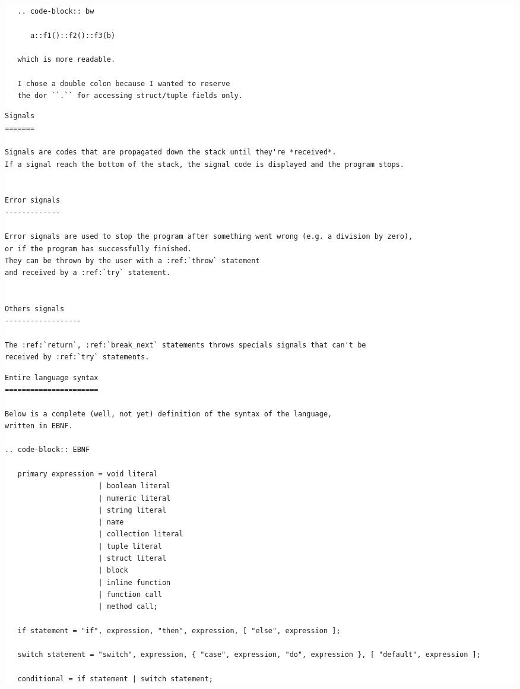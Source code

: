 ```
   .. code-block:: bw

      a::f1()::f2()::f3(b)

   which is more readable.

   I chose a double colon because I wanted to reserve
   the dor ``.`` for accessing struct/tuple fields only.
```

```
Signals
=======

Signals are codes that are propagated down the stack until they're *received*.
If a signal reach the bottom of the stack, the signal code is displayed and the program stops.


Error signals
-------------

Error signals are used to stop the program after something went wrong (e.g. a division by zero),
or if the program has successfully finished.
They can be thrown by the user with a :ref:`throw` statement
and received by a :ref:`try` statement.


Others signals
------------------

The :ref:`return`, :ref:`break_next` statements throws specials signals that can't be
received by :ref:`try` statements.

```

```
Entire language syntax
======================

Below is a complete (well, not yet) definition of the syntax of the language,
written in EBNF. 

.. code-block:: EBNF

   primary expression = void literal
                      | boolean literal
                      | numeric literal
                      | string literal
                      | name
                      | collection literal
                      | tuple literal
                      | struct literal
                      | block
                      | inline function
                      | function call
                      | method call;

   if statement = "if", expression, "then", expression, [ "else", expression ];

   switch statement = "switch", expression, { "case", expression, "do", expression }, [ "default", expression ];

   conditional = if statement | switch statement;

```
